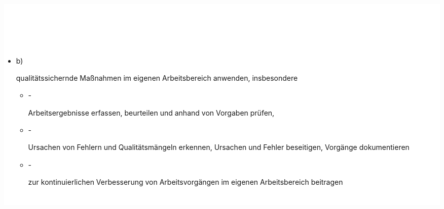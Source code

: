  

</td>

<td style="border-right: 0.5pt solid ; border-bottom: 0.5pt solid ; " align="center" valign="top">

 

</td>

<td style="border-bottom: 0.5pt solid ; " align="center" valign="top">

 

</td>

</tr>

<tr>

<td style="border-right: 0.5pt solid ; border-bottom: 0.5pt solid ; " valign="top">

  - b)
    
    <div>
    
    qualitätssichernde Maßnahmen im eigenen Arbeitsbereich anwenden,
    insbesondere
    
      - \-
        
        <div>
        
        Arbeitsergebnisse erfassen, beurteilen und anhand von Vorgaben
        prüfen,
        
        </div>
    
      - \-
        
        <div>
        
        Ursachen von Fehlern und Qualitätsmängeln erkennen, Ursachen und
        Fehler beseitigen, Vorgänge dokumentieren
        
        </div>
    
      - \-
        
        <div>
        
        zur kontinuierlichen Verbesserung von Arbeitsvorgängen im
        eigenen Arbeitsbereich beitragen
        
        </div>
    
    </div>

</td>

<td style="border-right: 0.5pt solid ; border-bottom: 0.5pt solid ; " align="center">

 

</td>

<td style="border-right: 0.5pt solid ; border-bottom: 0.5pt solid ; " align="center">
